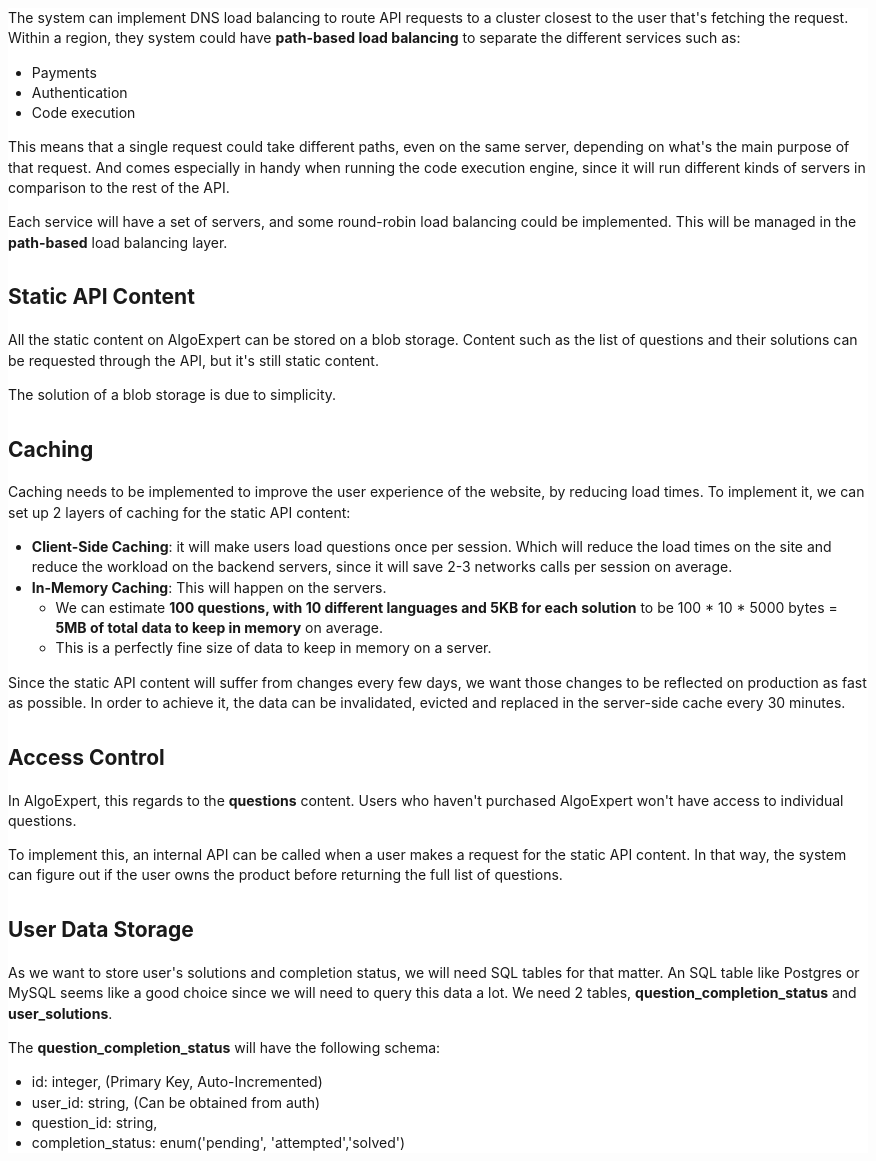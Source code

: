 The system can implement DNS load balancing to route API requests to a cluster closest to the user that's fetching the request. Within a region, they system could have **path-based load balancing** to separate the different services such as:
- Payments
- Authentication
- Code execution

This means that a single request could take different paths, even on the same server, depending on what's the main purpose of that request. And comes especially in handy when running the code execution engine, since it will run different kinds of servers in comparison to the rest of the API.

Each service will have a set of servers, and some round-robin load balancing could be implemented. This will be managed in the **path-based** load balancing layer.

## Static API Content
All the static content on AlgoExpert can be stored on a blob storage. Content such as the list of questions and their solutions can be requested through the API, but it's still static content.

The solution of a blob storage is due to simplicity.

## Caching
Caching needs to be implemented to improve the user experience of the website, by reducing load times. To implement it, we can set up 2 layers of caching for the static API content:
- **Client-Side Caching**: it will make users load questions once per session. Which will reduce the load times on the site and reduce the workload on the backend servers, since it will save 2-3 networks calls per session on average.
- **In-Memory Caching**: This will happen on the servers.
  - We can estimate **100 questions, with 10 different languages and 5KB for each solution** to be 100 * 10 * 5000 bytes = **5MB of total data to keep in memory** on average.
  - This is a perfectly fine size of data to keep in memory on a server.

Since the static API content will suffer from changes every few days, we want those changes to be reflected on production as fast as possible. In order to achieve it, the data can be invalidated, evicted and replaced in the server-side cache every 30 minutes.

## Access Control
In AlgoExpert, this regards to the **questions** content. Users who haven't purchased AlgoExpert won't have  access to individual questions.

To implement this, an internal API can be called when a user makes a request for the static API content. In that way, the system can figure out if the user owns the product before returning the full list of questions.

## User Data Storage
As we want to store user's solutions and completion status, we will need SQL tables for that matter. An SQL table like Postgres or MySQL seems like a good choice since we will need to query this data a lot. We need 2 tables, **question_completion_status** and **user_solutions**.

The **question_completion_status** will have the following schema:
- id: integer, (Primary Key, Auto-Incremented)
- user_id: string, (Can be obtained from auth)
- question_id: string,
- completion_status: enum('pending', 'attempted','solved')
